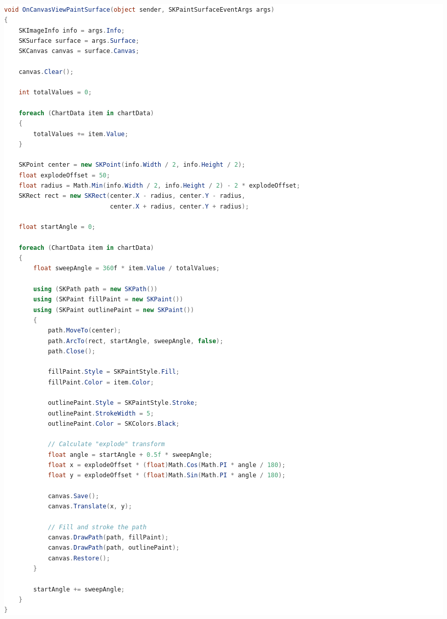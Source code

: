 ```csharp
void OnCanvasViewPaintSurface(object sender, SKPaintSurfaceEventArgs args)
{
    SKImageInfo info = args.Info;
    SKSurface surface = args.Surface;
    SKCanvas canvas = surface.Canvas;

    canvas.Clear();

    int totalValues = 0;

    foreach (ChartData item in chartData)
    {
        totalValues += item.Value;
    }

    SKPoint center = new SKPoint(info.Width / 2, info.Height / 2);
    float explodeOffset = 50;
    float radius = Math.Min(info.Width / 2, info.Height / 2) - 2 * explodeOffset;
    SKRect rect = new SKRect(center.X - radius, center.Y - radius,
                             center.X + radius, center.Y + radius);

    float startAngle = 0;

    foreach (ChartData item in chartData)
    {
        float sweepAngle = 360f * item.Value / totalValues;

        using (SKPath path = new SKPath())
        using (SKPaint fillPaint = new SKPaint())
        using (SKPaint outlinePaint = new SKPaint())
        {
            path.MoveTo(center);
            path.ArcTo(rect, startAngle, sweepAngle, false);
            path.Close();

            fillPaint.Style = SKPaintStyle.Fill;
            fillPaint.Color = item.Color;

            outlinePaint.Style = SKPaintStyle.Stroke;
            outlinePaint.StrokeWidth = 5;
            outlinePaint.Color = SKColors.Black;

            // Calculate "explode" transform
            float angle = startAngle + 0.5f * sweepAngle;
            float x = explodeOffset * (float)Math.Cos(Math.PI * angle / 180);
            float y = explodeOffset * (float)Math.Sin(Math.PI * angle / 180);

            canvas.Save();
            canvas.Translate(x, y);

            // Fill and stroke the path
            canvas.DrawPath(path, fillPaint);
            canvas.DrawPath(path, outlinePaint);
            canvas.Restore();
        }

        startAngle += sweepAngle;
    }
}
```
